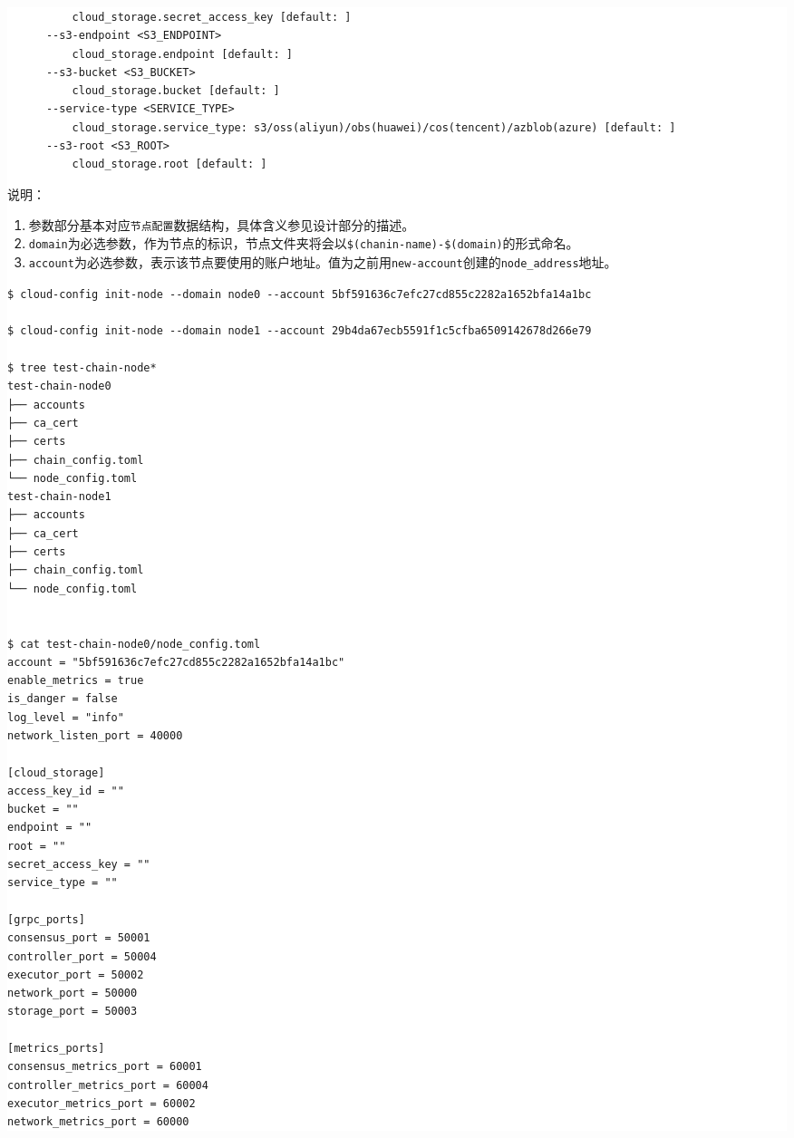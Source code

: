 ```
          cloud_storage.secret_access_key [default: ]
      --s3-endpoint <S3_ENDPOINT>
          cloud_storage.endpoint [default: ]
      --s3-bucket <S3_BUCKET>
          cloud_storage.bucket [default: ]
      --service-type <SERVICE_TYPE>
          cloud_storage.service_type: s3/oss(aliyun)/obs(huawei)/cos(tencent)/azblob(azure) [default: ]
      --s3-root <S3_ROOT>
          cloud_storage.root [default: ]
```

说明：
1. 参数部分基本对应`节点配置`数据结构，具体含义参见设计部分的描述。
2. `domain`为必选参数，作为节点的标识，节点文件夹将会以`$(chanin-name)-$(domain)`的形式命名。
3. `account`为必选参数，表示该节点要使用的账户地址。值为之前用`new-account`创建的`node_address`地址。

```
$ cloud-config init-node --domain node0 --account 5bf591636c7efc27cd855c2282a1652bfa14a1bc
 
$ cloud-config init-node --domain node1 --account 29b4da67ecb5591f1c5cfba6509142678d266e79

$ tree test-chain-node* 
test-chain-node0
├── accounts
├── ca_cert
├── certs
├── chain_config.toml
└── node_config.toml
test-chain-node1
├── accounts
├── ca_cert
├── certs
├── chain_config.toml
└── node_config.toml


$ cat test-chain-node0/node_config.toml
account = "5bf591636c7efc27cd855c2282a1652bfa14a1bc"
enable_metrics = true
is_danger = false
log_level = "info"
network_listen_port = 40000

[cloud_storage]
access_key_id = ""
bucket = ""
endpoint = ""
root = ""
secret_access_key = ""
service_type = ""

[grpc_ports]
consensus_port = 50001
controller_port = 50004
executor_port = 50002
network_port = 50000
storage_port = 50003

[metrics_ports]
consensus_metrics_port = 60001
controller_metrics_port = 60004
executor_metrics_port = 60002
network_metrics_port = 60000
```